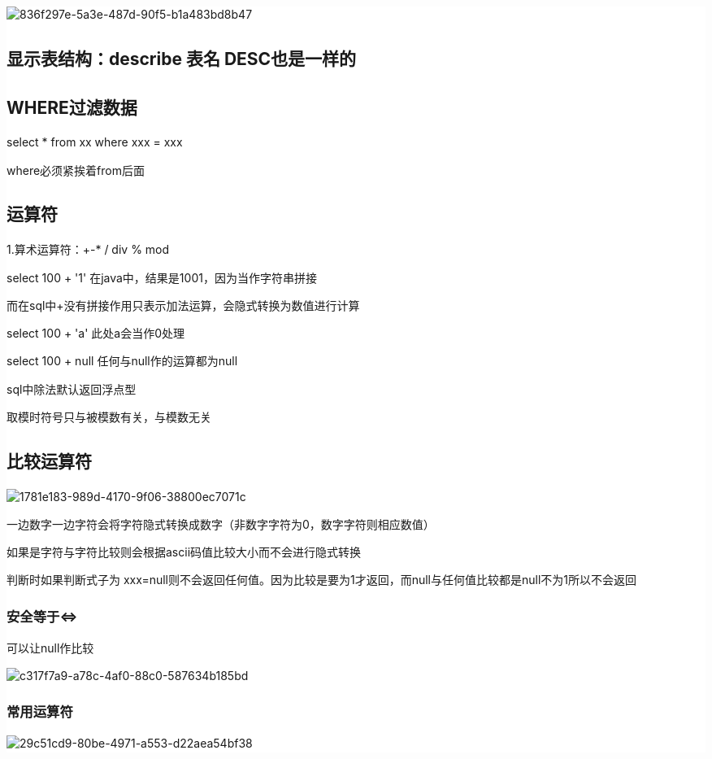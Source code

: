 ![836f297e-5a3e-487d-90f5-b1a483bd8b47](file:///C:/Users/gjj/Pictures/Typedown/836f297e-5a3e-487d-90f5-b1a483bd8b47.png)



## 显示表结构：describe 表名 DESC也是一样的



## WHERE过滤数据

select \* from xx where xxx = xxx

where必须紧挨着from后面



## 运算符

1.算术运算符：+-* / div % mod

select 100 + '1' 在java中，结果是1001，因为当作字符串拼接

而在sql中+没有拼接作用只表示加法运算，会隐式转换为数值进行计算

select 100 + 'a' 此处a会当作0处理

select 100  +  null    任何与null作的运算都为null



sql中除法默认返回浮点型

取模时符号只与被模数有关，与模数无关



## 比较运算符

![1781e183-989d-4170-9f06-38800ec7071c](file:///C:/Users/gjj/Pictures/Typedown/1781e183-989d-4170-9f06-38800ec7071c.png)

一边数字一边字符会将字符隐式转换成数字（非数字字符为0，数字字符则相应数值）

如果是字符与字符比较则会根据ascii码值比较大小而不会进行隐式转换





判断时如果判断式子为 xxx=null则不会返回任何值。因为比较是要为1才返回，而null与任何值比较都是null不为1所以不会返回



### 安全等于<=>

可以让null作比较

![c317f7a9-a78c-4af0-88c0-587634b185bd](file:///C:/Users/gjj/Pictures/Typedown/c317f7a9-a78c-4af0-88c0-587634b185bd.png)

### 常用运算符

![29c51cd9-80be-4971-a553-d22aea54bf38](file:///C:/Users/gjj/Pictures/Typedown/29c51cd9-80be-4971-a553-d22aea54bf38.png)
